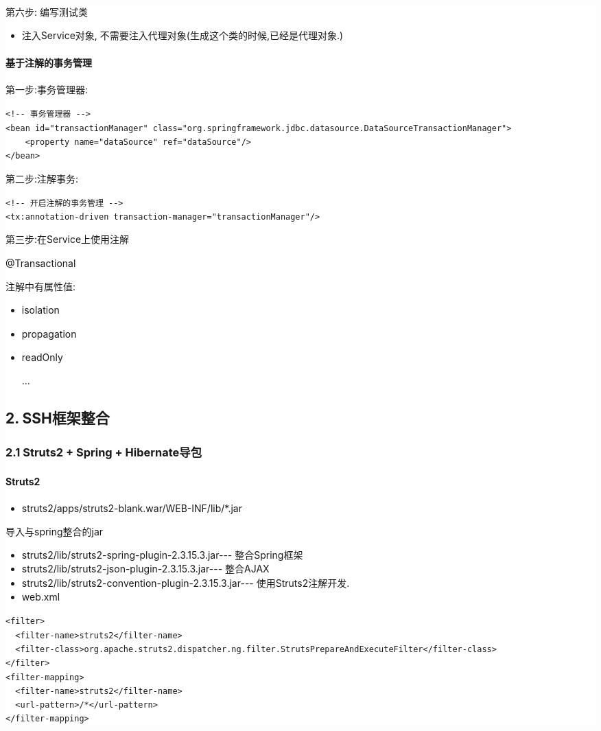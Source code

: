 第六步: 编写测试类

* 注入Service对象, 不需要注入代理对象\(生成这个类的时候,已经是代理对象.\)

#### 基于注解的事务管理

第一步:事务管理器:

```text
<!-- 事务管理器 -->
<bean id="transactionManager" class="org.springframework.jdbc.datasource.DataSourceTransactionManager">
    <property name="dataSource" ref="dataSource"/>
</bean>
```

第二步:注解事务:

```text
<!-- 开启注解的事务管理 -->
<tx:annotation-driven transaction-manager="transactionManager"/>
```

第三步:在Service上使用注解

@Transactional

注解中有属性值:

* isolation
* propagation
* readOnly

  ...

## 2. SSH框架整合

### 2.1 Struts2 + Spring + Hibernate导包

#### Struts2

* struts2/apps/struts2-blank.war/WEB-INF/lib/\*.jar

导入与spring整合的jar

* struts2/lib/struts2-spring-plugin-2.3.15.3.jar--- 整合Spring框架
* struts2/lib/struts2-json-plugin-2.3.15.3.jar--- 整合AJAX
* struts2/lib/struts2-convention-plugin-2.3.15.3.jar--- 使用Struts2注解开发.
* web.xml

```text
<filter>
  <filter-name>struts2</filter-name>
  <filter-class>org.apache.struts2.dispatcher.ng.filter.StrutsPrepareAndExecuteFilter</filter-class>
</filter>
<filter-mapping>
  <filter-name>struts2</filter-name>
  <url-pattern>/*</url-pattern>
</filter-mapping>
```
